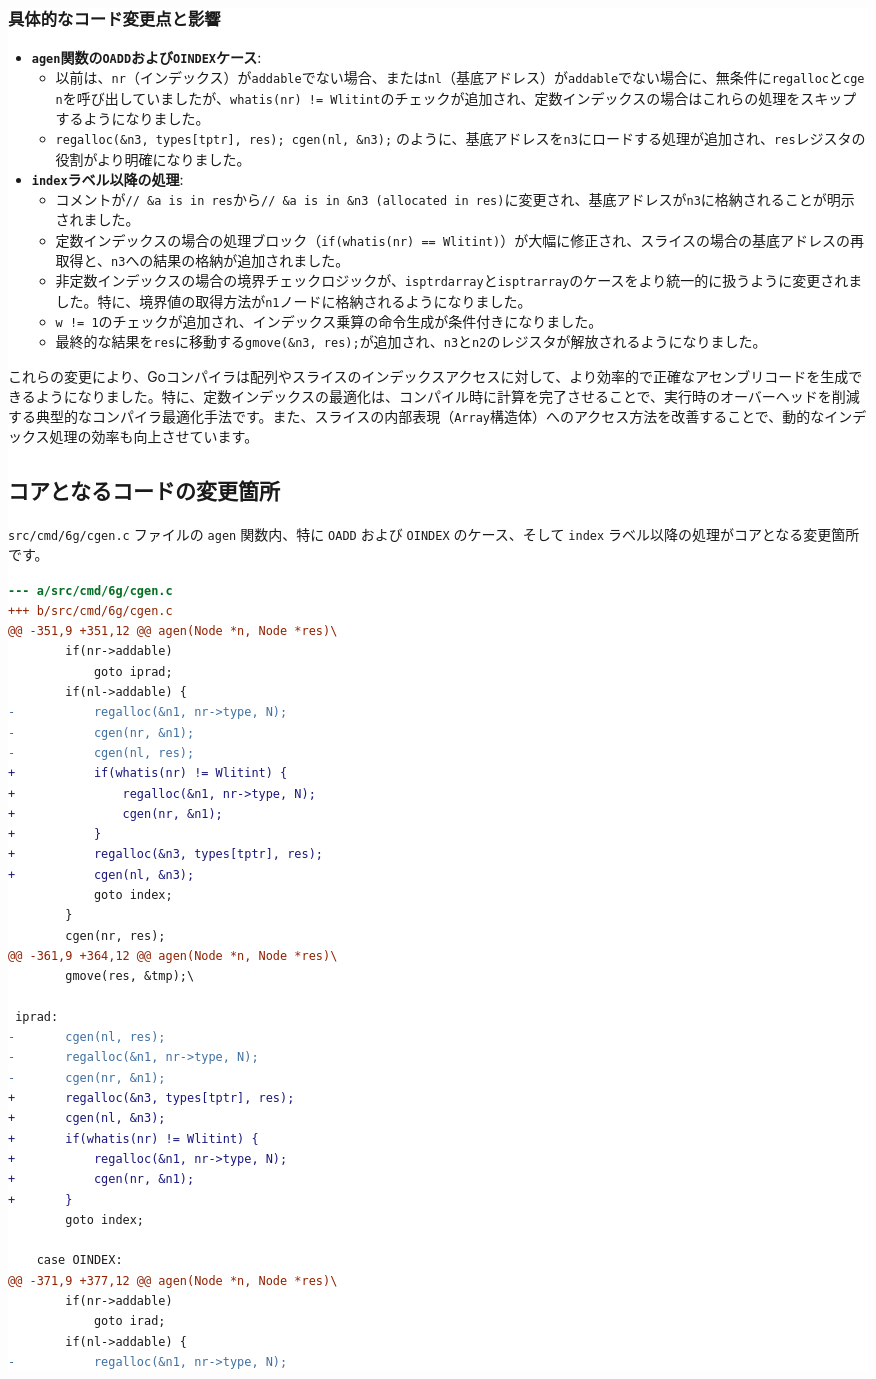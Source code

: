 ### 具体的なコード変更点と影響

*   **`agen`関数の`OADD`および`OINDEX`ケース**:
    *   以前は、`nr`（インデックス）が`addable`でない場合、または`nl`（基底アドレス）が`addable`でない場合に、無条件に`regalloc`と`cgen`を呼び出していましたが、`whatis(nr) != Wlitint`のチェックが追加され、定数インデックスの場合はこれらの処理をスキップするようになりました。
    *   `regalloc(&n3, types[tptr], res); cgen(nl, &n3);` のように、基底アドレスを`n3`にロードする処理が追加され、`res`レジスタの役割がより明確になりました。
*   **`index`ラベル以降の処理**:
    *   コメントが`// &a is in res`から`// &a is in &n3 (allocated in res)`に変更され、基底アドレスが`n3`に格納されることが明示されました。
    *   定数インデックスの場合の処理ブロック（`if(whatis(nr) == Wlitint)`）が大幅に修正され、スライスの場合の基底アドレスの再取得と、`n3`への結果の格納が追加されました。
    *   非定数インデックスの場合の境界チェックロジックが、`isptrdarray`と`isptrarray`のケースをより統一的に扱うように変更されました。特に、境界値の取得方法が`n1`ノードに格納されるようになりました。
    *   `w != 1`のチェックが追加され、インデックス乗算の命令生成が条件付きになりました。
    *   最終的な結果を`res`に移動する`gmove(&n3, res);`が追加され、`n3`と`n2`のレジスタが解放されるようになりました。

これらの変更により、Goコンパイラは配列やスライスのインデックスアクセスに対して、より効率的で正確なアセンブリコードを生成できるようになりました。特に、定数インデックスの最適化は、コンパイル時に計算を完了させることで、実行時のオーバーヘッドを削減する典型的なコンパイラ最適化手法です。また、スライスの内部表現（`Array`構造体）へのアクセス方法を改善することで、動的なインデックス処理の効率も向上させています。

## コアとなるコードの変更箇所

`src/cmd/6g/cgen.c` ファイルの `agen` 関数内、特に `OADD` および `OINDEX` のケース、そして `index` ラベル以降の処理がコアとなる変更箇所です。

```diff
--- a/src/cmd/6g/cgen.c
+++ b/src/cmd/6g/cgen.c
@@ -351,9 +351,12 @@ agen(Node *n, Node *res)\
 		if(nr->addable)
 			goto iprad;
 		if(nl->addable) {
-			regalloc(&n1, nr->type, N);
-			cgen(nr, &n1);
-			cgen(nl, res);
+			if(whatis(nr) != Wlitint) {
+				regalloc(&n1, nr->type, N);
+				cgen(nr, &n1);
+			}
+			regalloc(&n3, types[tptr], res);
+			cgen(nl, &n3);
 			goto index;
 		}
 		cgen(nr, res);
@@ -361,9 +364,12 @@ agen(Node *n, Node *res)\
 		gmove(res, &tmp);\
 
 iprad:
-		cgen(nl, res);
-		regalloc(&n1, nr->type, N);
-		cgen(nr, &n1);
+		regalloc(&n3, types[tptr], res);
+		cgen(nl, &n3);
+		if(whatis(nr) != Wlitint) {
+			regalloc(&n1, nr->type, N);
+			cgen(nr, &n1);
+		}
 		goto index;
 
 	case OINDEX:
@@ -371,9 +377,12 @@ agen(Node *n, Node *res)\
 		if(nr->addable)
 			goto irad;
 		if(nl->addable) {
-			regalloc(&n1, nr->type, N);
```